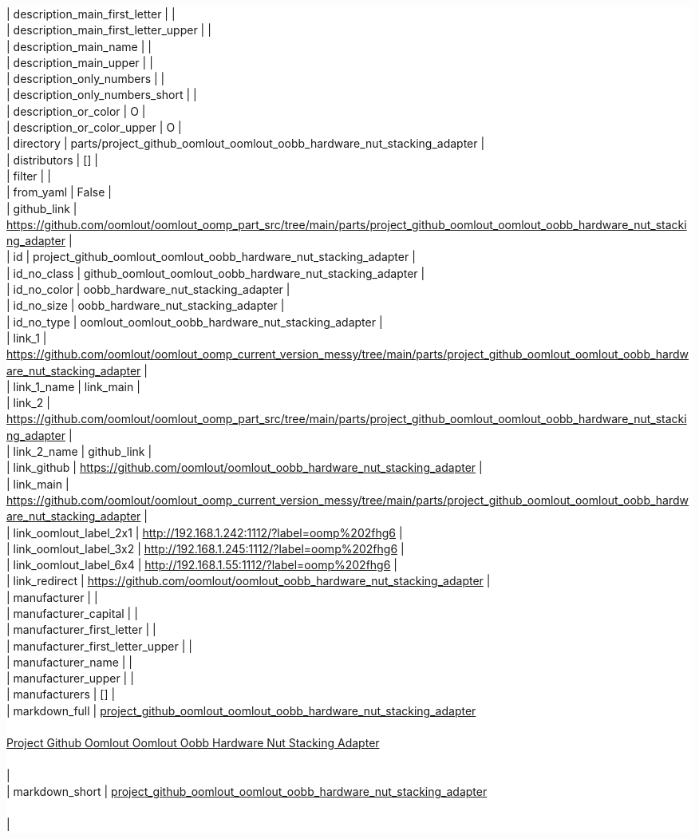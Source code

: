 | description_main_first_letter |  |  
| description_main_first_letter_upper |  |  
| description_main_name |  |  
| description_main_upper |  |  
| description_only_numbers |  |  
| description_only_numbers_short |   |  
| description_or_color | O  |  
| description_or_color_upper | O  |  
| directory | parts/project_github_oomlout_oomlout_oobb_hardware_nut_stacking_adapter |  
| distributors | [] |  
| filter |  |  
| from_yaml | False |  
| github_link | https://github.com/oomlout/oomlout_oomp_part_src/tree/main/parts/project_github_oomlout_oomlout_oobb_hardware_nut_stacking_adapter |  
| id | project_github_oomlout_oomlout_oobb_hardware_nut_stacking_adapter |  
| id_no_class | github_oomlout_oomlout_oobb_hardware_nut_stacking_adapter |  
| id_no_color | oobb_hardware_nut_stacking_adapter |  
| id_no_size | oobb_hardware_nut_stacking_adapter |  
| id_no_type | oomlout_oomlout_oobb_hardware_nut_stacking_adapter |  
| link_1 | https://github.com/oomlout/oomlout_oomp_current_version_messy/tree/main/parts/project_github_oomlout_oomlout_oobb_hardware_nut_stacking_adapter |  
| link_1_name | link_main |  
| link_2 | https://github.com/oomlout/oomlout_oomp_part_src/tree/main/parts/project_github_oomlout_oomlout_oobb_hardware_nut_stacking_adapter |  
| link_2_name | github_link |  
| link_github | https://github.com/oomlout/oomlout_oobb_hardware_nut_stacking_adapter |  
| link_main | https://github.com/oomlout/oomlout_oomp_current_version_messy/tree/main/parts/project_github_oomlout_oomlout_oobb_hardware_nut_stacking_adapter |  
| link_oomlout_label_2x1 | http://192.168.1.242:1112/?label=oomp%202fhg6 |  
| link_oomlout_label_3x2 | http://192.168.1.245:1112/?label=oomp%202fhg6 |  
| link_oomlout_label_6x4 | http://192.168.1.55:1112/?label=oomp%202fhg6 |  
| link_redirect | https://github.com/oomlout/oomlout_oobb_hardware_nut_stacking_adapter |  
| manufacturer |  |  
| manufacturer_capital |  |  
| manufacturer_first_letter |  |  
| manufacturer_first_letter_upper |  |  
| manufacturer_name |  |  
| manufacturer_upper |  |  
| manufacturers | [] |  
| markdown_full | [project_github_oomlout_oomlout_oobb_hardware_nut_stacking_adapter](https://github.com/oomlout/oomlout_oomp_current_version_messy/tree/main/parts/project_github_oomlout_oomlout_oobb_hardware_nut_stacking_adapter)<br>[](https://github.com/oomlout/oomlout_oomp_current_version_messy/tree/main/parts/project_github_oomlout_oomlout_oobb_hardware_nut_stacking_adapter)<br>[Project Github Oomlout Oomlout Oobb Hardware Nut Stacking Adapter](https://github.com/oomlout/oomlout_oomp_current_version_messy/tree/main/parts/project_github_oomlout_oomlout_oobb_hardware_nut_stacking_adapter)<br><br> |  
| markdown_short | [project_github_oomlout_oomlout_oobb_hardware_nut_stacking_adapter](https://github.com/oomlout/oomlout_oomp_current_version_messy/tree/main/parts/project_github_oomlout_oomlout_oobb_hardware_nut_stacking_adapter)<br><br> |  